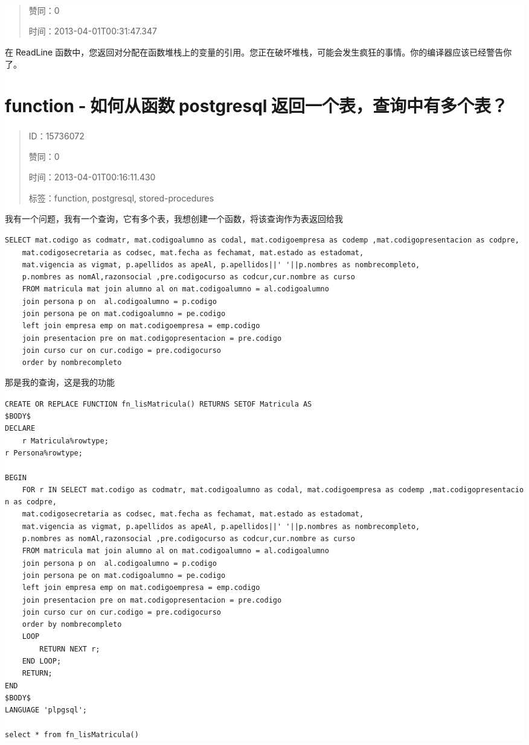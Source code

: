> 赞同：0
> 
> 时间：2013-04-01T00:31:47.347

在 ReadLine 函数中，您返回对分配在函数堆栈上的变量的引用。您正在破坏堆栈，可能会发生疯狂的事情。你的编译器应该已经警告你了。

# function - 如何从函数 postgresql 返回一个表，查询中有多个表？

> ID：15736072
> 
> 赞同：0
> 
> 时间：2013-04-01T00:16:11.430
> 
> 标签：function, postgresql, stored-procedures

我有一个问题，我有一个查询，它有多个表，我想创建一个函数，将该查询作为表返回给我

```
SELECT mat.codigo as codmatr, mat.codigoalumno as codal, mat.codigoempresa as codemp ,mat.codigopresentacion as codpre,
    mat.codigosecretaria as codsec, mat.fecha as fechamat, mat.estado as estadomat,
    mat.vigencia as vigmat, p.apellidos as apeAl, p.apellidos||' '||p.nombres as nombrecompleto,
    p.nombres as nomAl,razonsocial ,pre.codigocurso as codcur,cur.nombre as curso
    FROM matricula mat join alumno al on mat.codigoalumno = al.codigoalumno
    join persona p on  al.codigoalumno = p.codigo
    join persona pe on mat.codigoalumno = pe.codigo
    left join empresa emp on mat.codigoempresa = emp.codigo
    join presentacion pre on mat.codigopresentacion = pre.codigo
    join curso cur on cur.codigo = pre.codigocurso
    order by nombrecompleto 
```

那是我的查询，这是我的功能

```
CREATE OR REPLACE FUNCTION fn_lisMatricula() RETURNS SETOF Matricula AS
$BODY$
DECLARE
    r Matricula%rowtype;
r Persona%rowtype;

BEGIN
    FOR r IN SELECT mat.codigo as codmatr, mat.codigoalumno as codal, mat.codigoempresa as codemp ,mat.codigopresentacion as codpre,
    mat.codigosecretaria as codsec, mat.fecha as fechamat, mat.estado as estadomat,
    mat.vigencia as vigmat, p.apellidos as apeAl, p.apellidos||' '||p.nombres as nombrecompleto,
    p.nombres as nomAl,razonsocial ,pre.codigocurso as codcur,cur.nombre as curso
    FROM matricula mat join alumno al on mat.codigoalumno = al.codigoalumno
    join persona p on  al.codigoalumno = p.codigo
    join persona pe on mat.codigoalumno = pe.codigo
    left join empresa emp on mat.codigoempresa = emp.codigo
    join presentacion pre on mat.codigopresentacion = pre.codigo
    join curso cur on cur.codigo = pre.codigocurso
    order by nombrecompleto
    LOOP       
        RETURN NEXT r;
    END LOOP;
    RETURN;
END
$BODY$
LANGUAGE 'plpgsql';

select * from fn_lisMatricula() 
```
